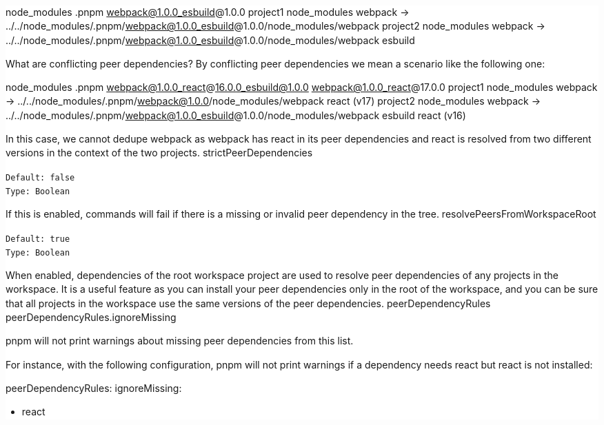 node_modules
  .pnpm
    webpack@1.0.0_esbuild@1.0.0
project1
  node_modules
    webpack -> ../../node_modules/.pnpm/webpack@1.0.0_esbuild@1.0.0/node_modules/webpack
project2
  node_modules
    webpack -> ../../node_modules/.pnpm/webpack@1.0.0_esbuild@1.0.0/node_modules/webpack
    esbuild

What are conflicting peer dependencies? By conflicting peer dependencies we mean a scenario like the following one:

node_modules
  .pnpm
    webpack@1.0.0_react@16.0.0_esbuild@1.0.0
    webpack@1.0.0_react@17.0.0
project1
  node_modules
    webpack -> ../../node_modules/.pnpm/webpack@1.0.0/node_modules/webpack
    react (v17)
project2
  node_modules
    webpack -> ../../node_modules/.pnpm/webpack@1.0.0_esbuild@1.0.0/node_modules/webpack
    esbuild
    react (v16)

In this case, we cannot dedupe webpack as webpack has react in its peer dependencies and react is resolved from two different versions in the context of the two projects.
strictPeerDependencies

    Default: false
    Type: Boolean

If this is enabled, commands will fail if there is a missing or invalid peer dependency in the tree.
resolvePeersFromWorkspaceRoot

    Default: true
    Type: Boolean

When enabled, dependencies of the root workspace project are used to resolve peer dependencies of any projects in the workspace. It is a useful feature as you can install your peer dependencies only in the root of the workspace, and you can be sure that all projects in the workspace use the same versions of the peer dependencies.
peerDependencyRules
peerDependencyRules.ignoreMissing

pnpm will not print warnings about missing peer dependencies from this list.

For instance, with the following configuration, pnpm will not print warnings if a dependency needs react but react is not installed:

peerDependencyRules:
  ignoreMissing:
  - react
